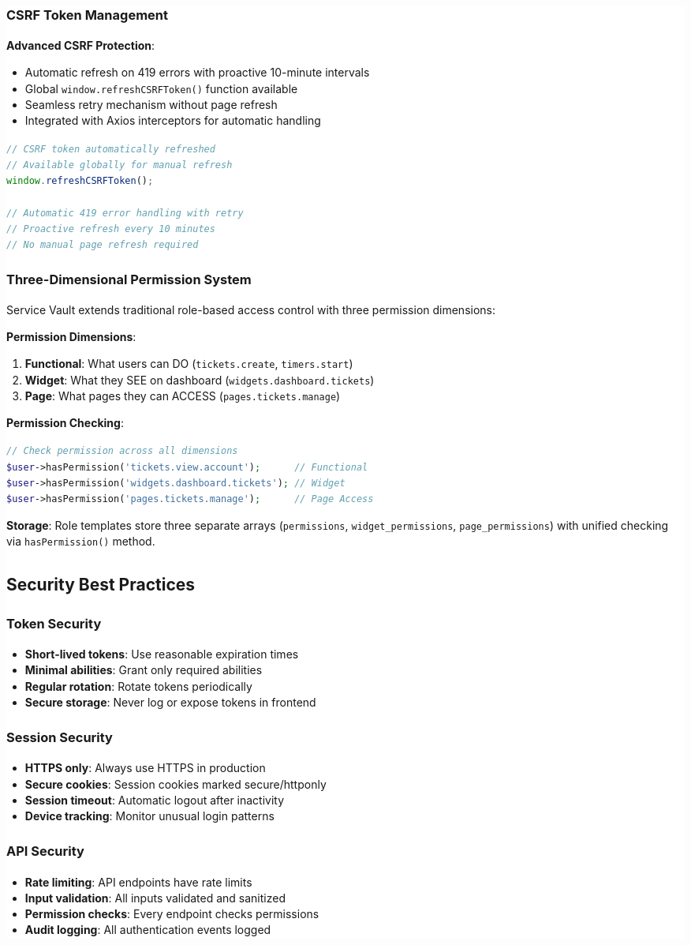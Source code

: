 ### CSRF Token Management

**Advanced CSRF Protection**:
- Automatic refresh on 419 errors with proactive 10-minute intervals
- Global `window.refreshCSRFToken()` function available
- Seamless retry mechanism without page refresh
- Integrated with Axios interceptors for automatic handling

```javascript
// CSRF token automatically refreshed
// Available globally for manual refresh
window.refreshCSRFToken();

// Automatic 419 error handling with retry
// Proactive refresh every 10 minutes
// No manual page refresh required
```

### Three-Dimensional Permission System

Service Vault extends traditional role-based access control with three permission dimensions:

**Permission Dimensions**:
1. **Functional**: What users can DO (`tickets.create`, `timers.start`)
2. **Widget**: What they SEE on dashboard (`widgets.dashboard.tickets`)
3. **Page**: What pages they can ACCESS (`pages.tickets.manage`)

**Permission Checking**:
```php
// Check permission across all dimensions
$user->hasPermission('tickets.view.account');      // Functional
$user->hasPermission('widgets.dashboard.tickets'); // Widget  
$user->hasPermission('pages.tickets.manage');      // Page Access
```

**Storage**: Role templates store three separate arrays (`permissions`, `widget_permissions`, `page_permissions`) with unified checking via `hasPermission()` method.

## Security Best Practices

### Token Security
- **Short-lived tokens**: Use reasonable expiration times
- **Minimal abilities**: Grant only required abilities
- **Regular rotation**: Rotate tokens periodically
- **Secure storage**: Never log or expose tokens in frontend

### Session Security
- **HTTPS only**: Always use HTTPS in production
- **Secure cookies**: Session cookies marked secure/httponly
- **Session timeout**: Automatic logout after inactivity
- **Device tracking**: Monitor unusual login patterns

### API Security
- **Rate limiting**: API endpoints have rate limits
- **Input validation**: All inputs validated and sanitized
- **Permission checks**: Every endpoint checks permissions
- **Audit logging**: All authentication events logged
